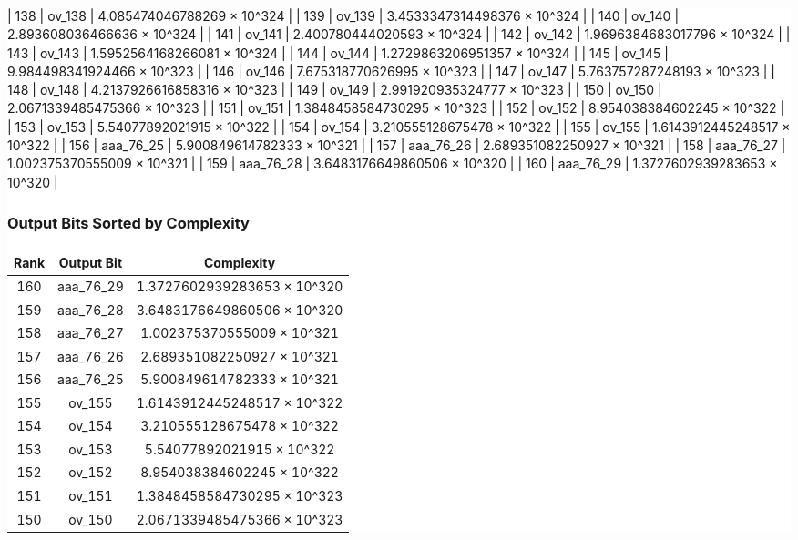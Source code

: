 | 138 | ov_138 | 4.085474046788269 × 10^324 |
| 139 | ov_139 | 3.4533347314498376 × 10^324 |
| 140 | ov_140 | 2.893608036466636 × 10^324 |
| 141 | ov_141 | 2.400780444020593 × 10^324 |
| 142 | ov_142 | 1.9696384683017796 × 10^324 |
| 143 | ov_143 | 1.5952564168266081 × 10^324 |
| 144 | ov_144 | 1.2729863206951357 × 10^324 |
| 145 | ov_145 | 9.984498341924466 × 10^323 |
| 146 | ov_146 | 7.675318770626995 × 10^323 |
| 147 | ov_147 | 5.763757287248193 × 10^323 |
| 148 | ov_148 | 4.2137926616858316 × 10^323 |
| 149 | ov_149 | 2.991920935324777 × 10^323 |
| 150 | ov_150 | 2.0671339485475366 × 10^323 |
| 151 | ov_151 | 1.3848458584730295 × 10^323 |
| 152 | ov_152 | 8.954038384602245 × 10^322 |
| 153 | ov_153 | 5.54077892021915 × 10^322 |
| 154 | ov_154 | 3.210555128675478 × 10^322 |
| 155 | ov_155 | 1.6143912445248517 × 10^322 |
| 156 | aaa_76_25 | 5.900849614782333 × 10^321 |
| 157 | aaa_76_26 | 2.689351082250927 × 10^321 |
| 158 | aaa_76_27 | 1.002375370555009 × 10^321 |
| 159 | aaa_76_28 | 3.6483176649860506 × 10^320 |
| 160 | aaa_76_29 | 1.3727602939283653 × 10^320 |

### Output Bits Sorted by Complexity

| Rank | Output Bit | Complexity |
|:----:|:----------:|:----------:|
| 160 | aaa_76_29 | 1.3727602939283653 × 10^320 |
| 159 | aaa_76_28 | 3.6483176649860506 × 10^320 |
| 158 | aaa_76_27 | 1.002375370555009 × 10^321 |
| 157 | aaa_76_26 | 2.689351082250927 × 10^321 |
| 156 | aaa_76_25 | 5.900849614782333 × 10^321 |
| 155 | ov_155 | 1.6143912445248517 × 10^322 |
| 154 | ov_154 | 3.210555128675478 × 10^322 |
| 153 | ov_153 | 5.54077892021915 × 10^322 |
| 152 | ov_152 | 8.954038384602245 × 10^322 |
| 151 | ov_151 | 1.3848458584730295 × 10^323 |
| 150 | ov_150 | 2.0671339485475366 × 10^323 |